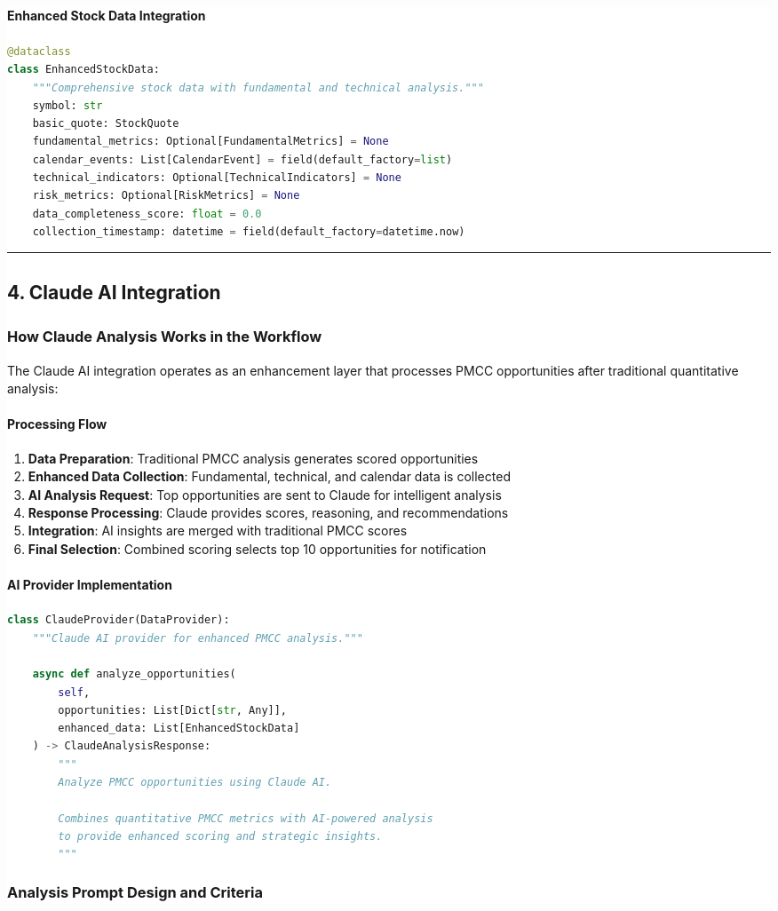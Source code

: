 #### Enhanced Stock Data Integration
```python
@dataclass
class EnhancedStockData:
    """Comprehensive stock data with fundamental and technical analysis."""
    symbol: str
    basic_quote: StockQuote
    fundamental_metrics: Optional[FundamentalMetrics] = None
    calendar_events: List[CalendarEvent] = field(default_factory=list)
    technical_indicators: Optional[TechnicalIndicators] = None
    risk_metrics: Optional[RiskMetrics] = None
    data_completeness_score: float = 0.0
    collection_timestamp: datetime = field(default_factory=datetime.now)
```

---

## 4. Claude AI Integration

### How Claude Analysis Works in the Workflow

The Claude AI integration operates as an enhancement layer that processes PMCC opportunities after traditional quantitative analysis:

#### Processing Flow
1. **Data Preparation**: Traditional PMCC analysis generates scored opportunities
2. **Enhanced Data Collection**: Fundamental, technical, and calendar data is collected
3. **AI Analysis Request**: Top opportunities are sent to Claude for intelligent analysis
4. **Response Processing**: Claude provides scores, reasoning, and recommendations
5. **Integration**: AI insights are merged with traditional PMCC scores
6. **Final Selection**: Combined scoring selects top 10 opportunities for notification

#### AI Provider Implementation
```python
class ClaudeProvider(DataProvider):
    """Claude AI provider for enhanced PMCC analysis."""
    
    async def analyze_opportunities(
        self, 
        opportunities: List[Dict[str, Any]], 
        enhanced_data: List[EnhancedStockData]
    ) -> ClaudeAnalysisResponse:
        """
        Analyze PMCC opportunities using Claude AI.
        
        Combines quantitative PMCC metrics with AI-powered analysis
        to provide enhanced scoring and strategic insights.
        """
```

### Analysis Prompt Design and Criteria
